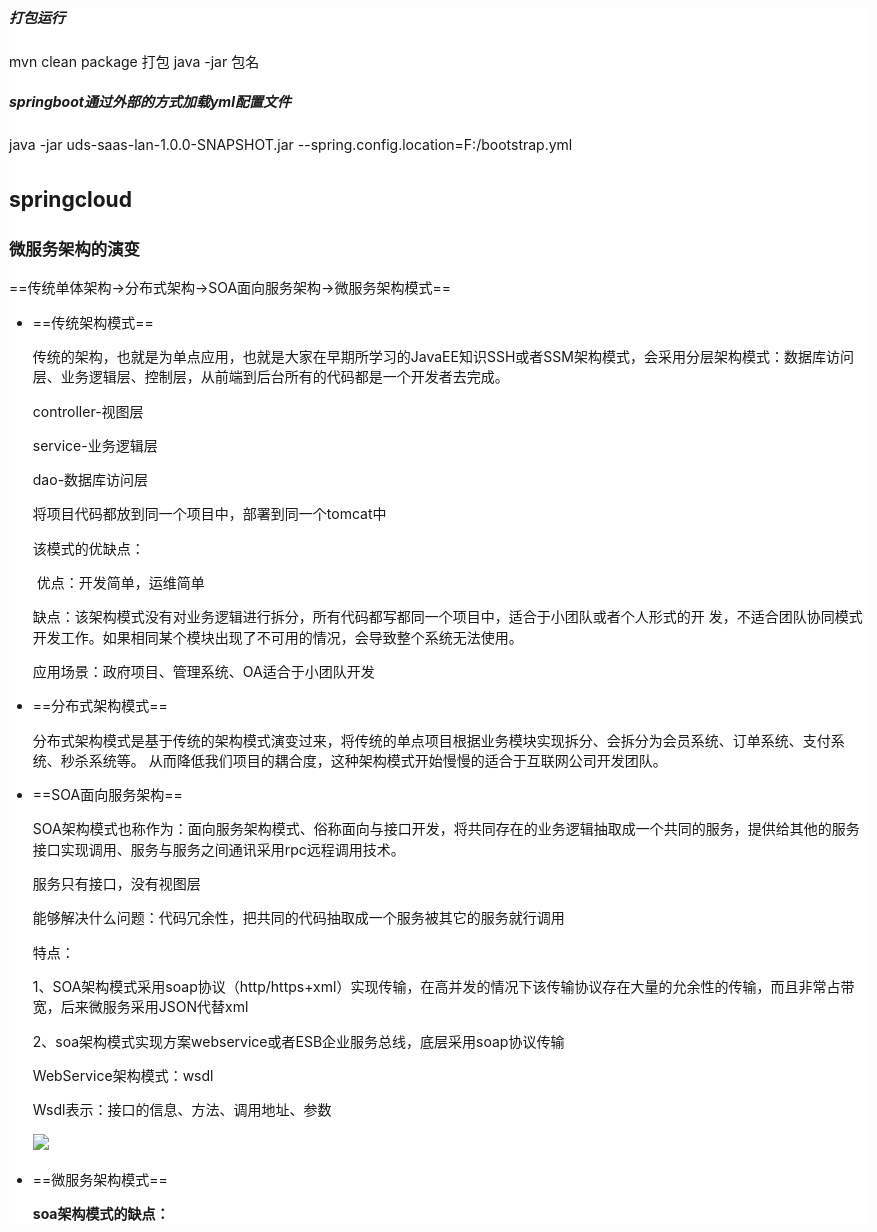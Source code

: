 ##### 打包运行
mvn clean package  打包
java -jar 包名 

##### springboot通过外部的方式加载yml配置文件
java -jar uds-saas-lan-1.0.0-SNAPSHOT.jar --spring.config.location=F:/bootstrap.yml

## springcloud
### 微服务架构的演变
==传统单体架构->分布式架构->SOA面向服务架构->微服务架构模式==

- ==传统架构模式==

  传统的架构，也就是为单点应用，也就是大家在早期所学习的JavaEE知识SSH或者SSM架构模式，会采用分层架构模式：数据库访问层、业务逻辑层、控制层，从前端到后台所有的代码都是一个开发者去完成。

  controller-视图层

  service-业务逻辑层

  dao-数据库访问层

  将项目代码都放到同一个项目中，部署到同一个tomcat中

  该模式的优缺点：

  ​		优点：开发简单，运维简单

  ​		缺点：该架构模式没有对业务逻辑进行拆分，所有代码都写都同一个项目中，适合于小团队或者个人形式的开   					发，不适合团队协同模式开发工作。如果相同某个模块出现了不可用的情况，会导致整个系统无法使用。

  应用场景：政府项目、管理系统、OA适合于小团队开发

- ==分布式架构模式==

  分布式架构模式是基于传统的架构模式演变过来，将传统的单点项目根据业务模块实现拆分、会拆分为会员系统、订单系统、支付系统、秒杀系统等。 从而降低我们项目的耦合度，这种架构模式开始慢慢的适合于互联网公司开发团队。 

- ==SOA面向服务架构==

  SOA架构模式也称作为：面向服务架构模式、俗称面向与接口开发，将共同存在的业务逻辑抽取成一个共同的服务，提供给其他的服务接口实现调用、服务与服务之间通讯采用rpc远程调用技术。

  服务只有接口，没有视图层

  能够解决什么问题：代码冗余性，把共同的代码抽取成一个服务被其它的服务就行调用

  特点：

  1、SOA架构模式采用soap协议（http/https+xml）实现传输，在高并发的情况下该传输协议存在大量的允余性的传输，而且非常占带宽，后来微服务采用JSON代替xml

  2、soa架构模式实现方案webservice或者ESB企业服务总线，底层采用soap协议传输

  WebService架构模式：wsdl

  Wsdl表示：接口的信息、方法、调用地址、参数

  ![](C:\Users\Admin\Desktop\工作\uds\学习\webservice.png)

- ==微服务架构模式==

  **soa架构模式的缺点：**
